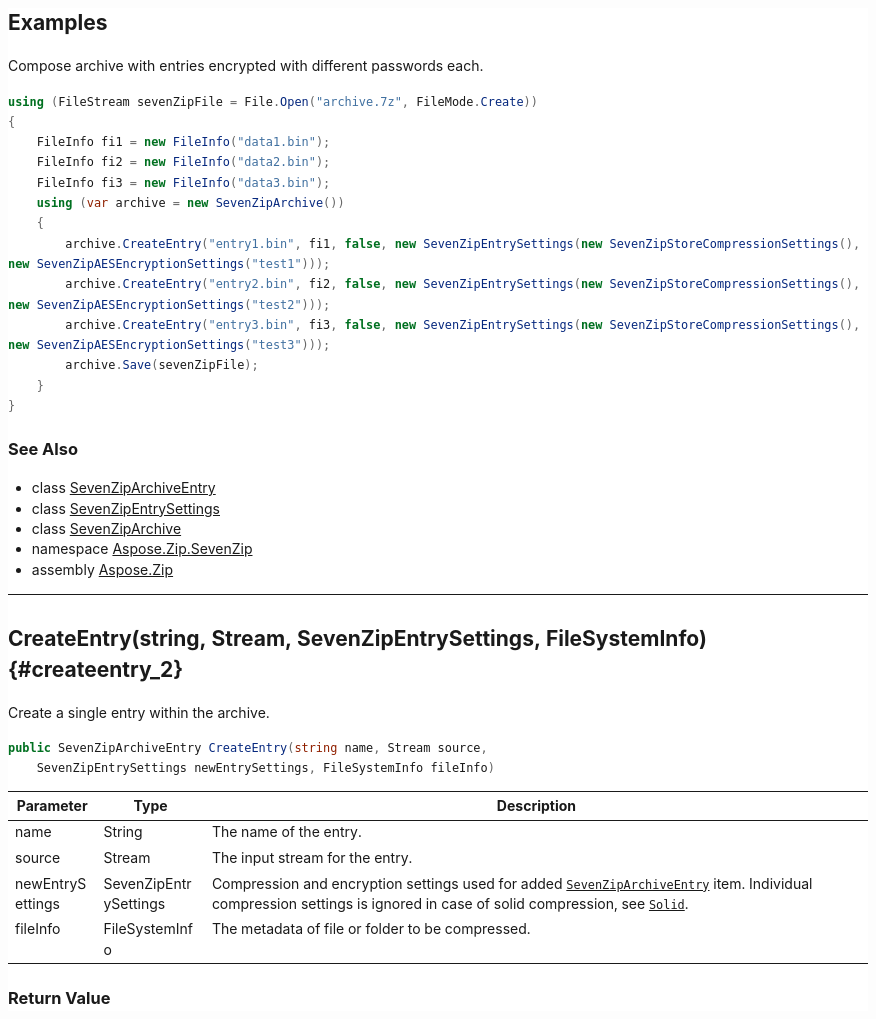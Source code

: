## Examples

Compose archive with entries encrypted with different passwords each.

```csharp
using (FileStream sevenZipFile = File.Open("archive.7z", FileMode.Create))
{
    FileInfo fi1 = new FileInfo("data1.bin");
    FileInfo fi2 = new FileInfo("data2.bin");
    FileInfo fi3 = new FileInfo("data3.bin");
    using (var archive = new SevenZipArchive())
    {
        archive.CreateEntry("entry1.bin", fi1, false, new SevenZipEntrySettings(new SevenZipStoreCompressionSettings(), new SevenZipAESEncryptionSettings("test1")));
        archive.CreateEntry("entry2.bin", fi2, false, new SevenZipEntrySettings(new SevenZipStoreCompressionSettings(), new SevenZipAESEncryptionSettings("test2")));
        archive.CreateEntry("entry3.bin", fi3, false, new SevenZipEntrySettings(new SevenZipStoreCompressionSettings(), new SevenZipAESEncryptionSettings("test3")));
        archive.Save(sevenZipFile);
    }
}
```

### See Also

* class [SevenZipArchiveEntry](../../sevenziparchiveentry/)
* class [SevenZipEntrySettings](../../../aspose.zip.saving/sevenzipentrysettings/)
* class [SevenZipArchive](../)
* namespace [Aspose.Zip.SevenZip](../../sevenziparchive/)
* assembly [Aspose.Zip](../../../)

---

## CreateEntry(string, Stream, SevenZipEntrySettings, FileSystemInfo) {#createentry_2}

Create a single entry within the archive.

```csharp
public SevenZipArchiveEntry CreateEntry(string name, Stream source, 
    SevenZipEntrySettings newEntrySettings, FileSystemInfo fileInfo)
```

| Parameter | Type | Description |
| --- | --- | --- |
| name | String | The name of the entry. |
| source | Stream | The input stream for the entry. |
| newEntrySettings | SevenZipEntrySettings | Compression and encryption settings used for added [`SevenZipArchiveEntry`](../../sevenziparchiveentry/) item. Individual compression settings is ignored in case of solid compression, see [`Solid`](../../../aspose.zip.saving/sevenzipentrysettings/solid/). |
| fileInfo | FileSystemInfo | The metadata of file or folder to be compressed. |

### Return Value
